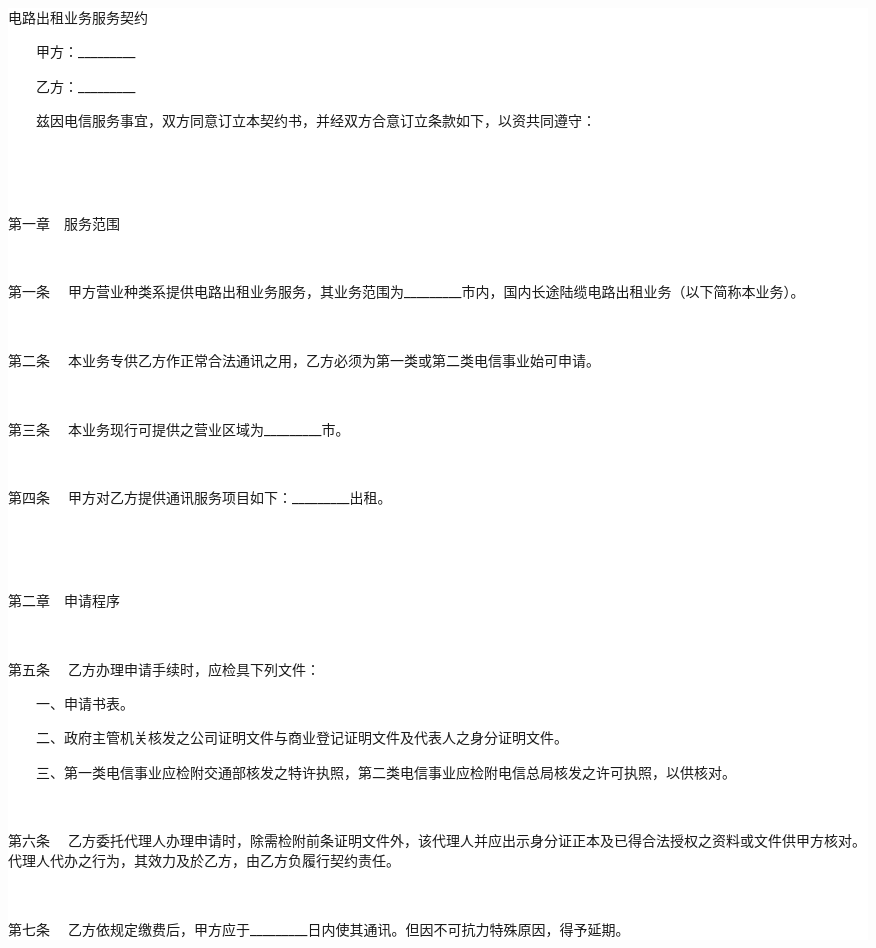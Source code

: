 



电路出租业务服务契约



 

　　甲方：_________　　

　　乙方：_________　　

　　兹因电信服务事宜，双方同意订立本契约书，并经双方合意订立条款如下，以资共同遵守：

　　

　　


 第一章　服务范围



　　

第一条
　甲方营业种类系提供电路出租业务服务，其业务范围为_________市内，国内长途陆缆电路出租业务（以下简称本业务）。

　　

第二条
　本业务专供乙方作正常合法通讯之用，乙方必须为第一类或第二类电信事业始可申请。

　　

第三条
　本业务现行可提供之营业区域为_________市。

　　

第四条
　甲方对乙方提供通讯服务项目如下：_________出租。

　　

　　


 第二章　申请程序



　　

第五条
　乙方办理申请手续时，应检具下列文件：

　　一、申请书表。

　　二、政府主管机关核发之公司证明文件与商业登记证明文件及代表人之身分证明文件。

　　三、第一类电信事业应检附交通部核发之特许执照，第二类电信事业应检附电信总局核发之许可执照，以供核对。

　　

第六条
　乙方委托代理人办理申请时，除需检附前条证明文件外，该代理人并应出示身分证正本及已得合法授权之资料或文件供甲方核对。代理人代办之行为，其效力及於乙方，由乙方负履行契约责任。

　　

第七条
　乙方依规定缴费后，甲方应于_________日内使其通讯。但因不可抗力特殊原因，得予延期。
